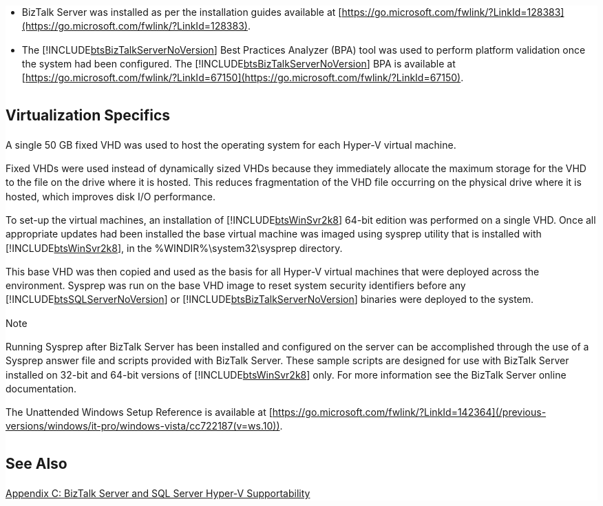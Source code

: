 
- BizTalk Server was installed as per the installation guides available at [https://go.microsoft.com/fwlink/?LinkId=128383](https://go.microsoft.com/fwlink/?LinkId=128383).

- The [!INCLUDE[btsBizTalkServerNoVersion](../includes/btsbiztalkservernoversion-md.md)] Best Practices Analyzer (BPA) tool was used to perform platform validation once the system had been configured. The [!INCLUDE[btsBizTalkServerNoVersion](../includes/btsbiztalkservernoversion-md.md)] BPA is available at [https://go.microsoft.com/fwlink/?LinkId=67150](https://go.microsoft.com/fwlink/?LinkId=67150).

## Virtualization Specifics
 A single 50 GB fixed VHD was used to host the operating system for each Hyper-V virtual machine.

 Fixed VHDs were used instead of dynamically sized VHDs because they immediately allocate the maximum storage for the VHD to the file on the drive where it is hosted. This reduces fragmentation of the VHD file occurring on the physical drive where it is hosted, which improves disk I/O performance.

 To set-up the virtual machines, an installation of [!INCLUDE[btsWinSvr2k8](../includes/btswinsvr2k8-md.md)] 64-bit edition was performed on a single VHD. Once all appropriate updates had been installed the base virtual machine was imaged using sysprep utility that is installed with [!INCLUDE[btsWinSvr2k8](../includes/btswinsvr2k8-md.md)], in the %WINDIR%\system32\sysprep directory.

 This base VHD was then copied and used as the basis for all Hyper-V virtual machines that were deployed across the environment. Sysprep was run on the base VHD image to reset system security identifiers before any [!INCLUDE[btsSQLServerNoVersion](../includes/btssqlservernoversion-md.md)] or [!INCLUDE[btsBizTalkServerNoVersion](../includes/btsbiztalkservernoversion-md.md)] binaries were deployed to the system.

> [!NOTE]
>  Running Sysprep after BizTalk Server has been installed and configured on the server can be accomplished through the use of a Sysprep answer file and scripts provided with BizTalk Server. These sample scripts are designed for use with BizTalk Server installed on 32-bit and 64-bit versions of [!INCLUDE[btsWinSvr2k8](../includes/btswinsvr2k8-md.md)] only. For more information see the BizTalk Server online documentation.

 The Unattended Windows Setup Reference is available at [https://go.microsoft.com/fwlink/?LinkId=142364](/previous-versions/windows/it-pro/windows-vista/cc722187(v=ws.10)).

## See Also
 [Appendix C: BizTalk Server and SQL Server Hyper-V Supportability](../technical-guides/appendix-c-biztalk-server-and-sql-server-hyper-v-supportability.md)